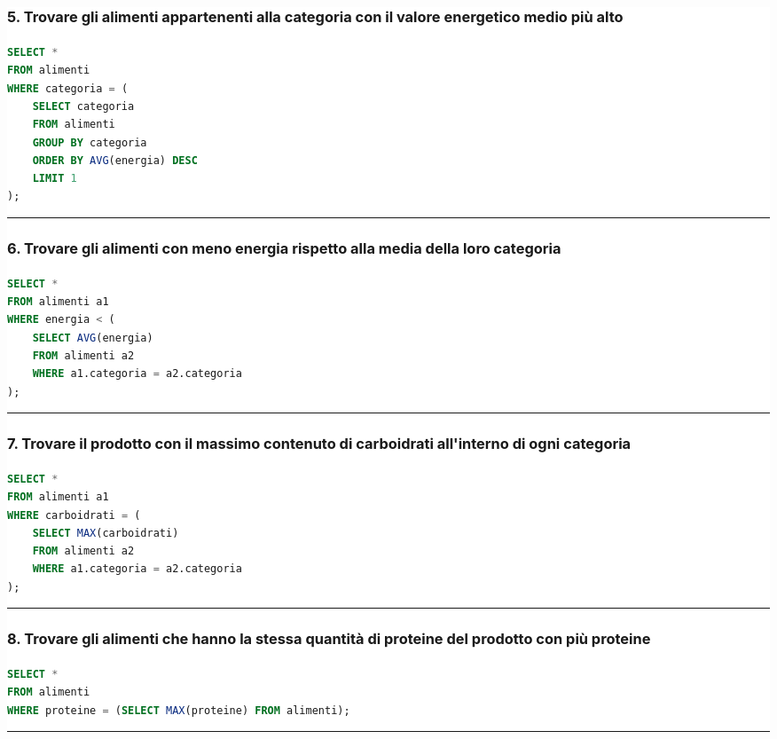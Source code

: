 
### 5. Trovare gli alimenti appartenenti alla categoria con il valore energetico medio più alto  

```sql
SELECT * 
FROM alimenti 
WHERE categoria = (
    SELECT categoria 
    FROM alimenti 
    GROUP BY categoria 
    ORDER BY AVG(energia) DESC 
    LIMIT 1
);
```

---

### 6. Trovare gli alimenti con meno energia rispetto alla media della loro categoria  

```sql
SELECT * 
FROM alimenti a1
WHERE energia < (
    SELECT AVG(energia) 
    FROM alimenti a2 
    WHERE a1.categoria = a2.categoria
);
```

---

### 7. Trovare il prodotto con il massimo contenuto di carboidrati all'interno di ogni categoria  

```sql
SELECT * 
FROM alimenti a1 
WHERE carboidrati = (
    SELECT MAX(carboidrati) 
    FROM alimenti a2 
    WHERE a1.categoria = a2.categoria
);
```

---

### 8. Trovare gli alimenti che hanno la stessa quantità di proteine del prodotto con più proteine  

```sql
SELECT * 
FROM alimenti 
WHERE proteine = (SELECT MAX(proteine) FROM alimenti);
```

---